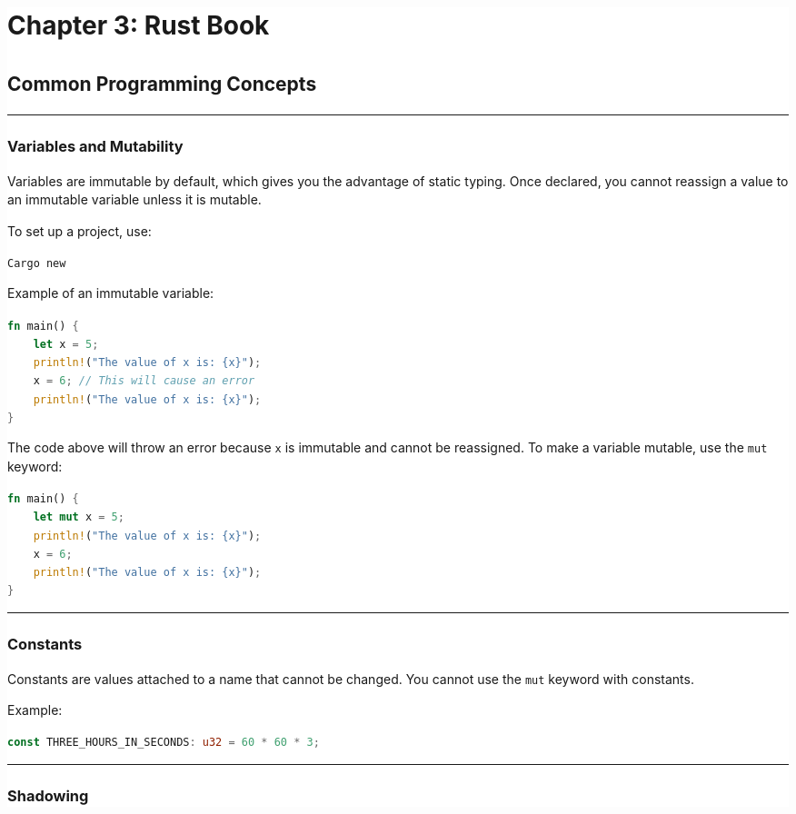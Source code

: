 # Chapter 3: Rust Book

## Common Programming Concepts

---

### Variables and Mutability

Variables are immutable by default, which gives you the advantage of static typing. Once declared, you cannot reassign a value to an immutable variable unless it is mutable.

To set up a project, use:

```rust
Cargo new
```

Example of an immutable variable:

```rust
fn main() {
    let x = 5;
    println!("The value of x is: {x}");
    x = 6; // This will cause an error
    println!("The value of x is: {x}");
}
```

The code above will throw an error because `x` is immutable and cannot be reassigned. To make a variable mutable, use the `mut` keyword:

```rust
fn main() {
    let mut x = 5;
    println!("The value of x is: {x}");
    x = 6;
    println!("The value of x is: {x}");
}
```

---

### Constants

Constants are values attached to a name that cannot be changed. You cannot use the `mut` keyword with constants.

Example:

```rust
const THREE_HOURS_IN_SECONDS: u32 = 60 * 60 * 3;
```

---

### Shadowing
